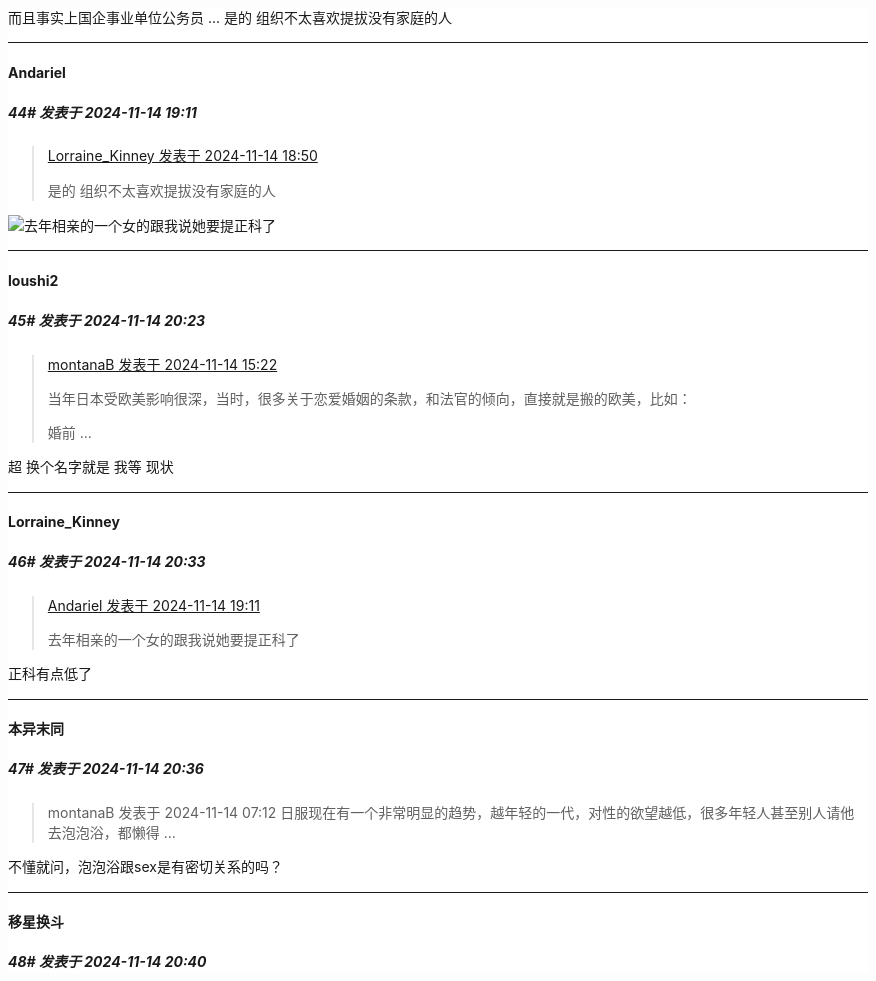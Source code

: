 而且事实上国企事业单位公务员 ...</blockquote>
是的 组织不太喜欢提拔没有家庭的人


*****

####  Andariel  
##### 44#       发表于 2024-11-14 19:11

<blockquote><a href="httphttps://bbs.saraba1st.com/2b/forum.php?mod=redirect&amp;goto=findpost&amp;pid=66697090&amp;ptid=2206804" target="_blank">Lorraine_Kinney 发表于 2024-11-14 18:50</a>

是的 组织不太喜欢提拔没有家庭的人</blockquote>
<img src="https://static.saraba1st.com/image/smiley/face2017/067.png" referrerpolicy="no-referrer">去年相亲的一个女的跟我说她要提正科了


*****

####  loushi2  
##### 45#       发表于 2024-11-14 20:23

<blockquote><a href="httphttps://bbs.saraba1st.com/2b/forum.php?mod=redirect&amp;goto=findpost&amp;pid=66695650&amp;ptid=2206804" target="_blank">montanaB 发表于 2024-11-14 15:22</a>

当年日本受欧美影响很深，当时，很多关于恋爱婚姻的条款，和法官的倾向，直接就是搬的欧美，比如：

婚前 ...</blockquote>
超 换个名字就是 我等 现状


*****

####  Lorraine_Kinney  
##### 46#       发表于 2024-11-14 20:33

<blockquote><a href="httphttps://bbs.saraba1st.com/2b/forum.php?mod=redirect&amp;goto=findpost&amp;pid=66697205&amp;ptid=2206804" target="_blank">Andariel 发表于 2024-11-14 19:11</a>

去年相亲的一个女的跟我说她要提正科了</blockquote>
正科有点低了


*****

####  本异末同  
##### 47#       发表于 2024-11-14 20:36

<blockquote>montanaB 发表于 2024-11-14 07:12
日服现在有一个非常明显的趋势，越年轻的一代，对性的欲望越低，很多年轻人甚至别人请他去泡泡浴，都懒得 ...</blockquote>
不懂就问，泡泡浴跟sex是有密切关系的吗？

*****

####  移星换斗  
##### 48#       发表于 2024-11-14 20:40
